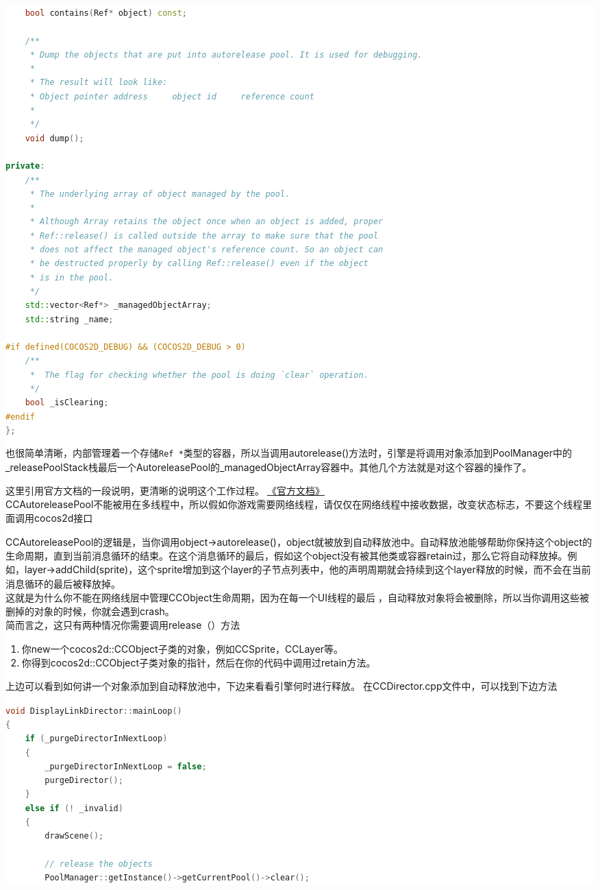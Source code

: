 ```C++ AutoreleasePool
    bool contains(Ref* object) const;

    /**
     * Dump the objects that are put into autorelease pool. It is used for debugging.
     *
     * The result will look like:
     * Object pointer address     object id     reference count
     *
     */
    void dump();
    
private:
    /**
     * The underlying array of object managed by the pool.
     *
     * Although Array retains the object once when an object is added, proper
     * Ref::release() is called outside the array to make sure that the pool
     * does not affect the managed object's reference count. So an object can
     * be destructed properly by calling Ref::release() even if the object
     * is in the pool.
     */
    std::vector<Ref*> _managedObjectArray;
    std::string _name;
    
#if defined(COCOS2D_DEBUG) && (COCOS2D_DEBUG > 0)
    /**
     *  The flag for checking whether the pool is doing `clear` operation.
     */
    bool _isClearing;
#endif
};
```  
  
也很简单清晰，内部管理着一个存储`Ref *`类型的容器，所以当调用autorelease()方法时，引擎是将调用对象添加到PoolManager中的_releasePoolStack栈最后一个AutoreleasePool的_managedObjectArray容器中。其他几个方法就是对这个容器的操作了。  
 
这里引用官方文档的一段说明，更清晰的说明这个工作过程。  [《官方文档》](http://cn.cocos2d-x.org/article/index?type=cocos2d-x&url=/doc/cocos-docs-master/manual/framework/native/v2/memory/refcount-autoreleasepool/zh.md)  
CCAutoreleasePool不能被用在多线程中，所以假如你游戏需要网络线程，请仅仅在网络线程中接收数据，改变状态标志，不要这个线程里面调用cocos2d接口  

CCAutoreleasePool的逻辑是，当你调用object->autorelease()，object就被放到自动释放池中。自动释放池能够帮助你保持这个object的生命周期，直到当前消息循环的结束。在这个消息循环的最后，假如这个object没有被其他类或容器retain过，那么它将自动释放掉。例如，layer->addChild(sprite)，这个sprite增加到这个layer的子节点列表中，他的声明周期就会持续到这个layer释放的时候，而不会在当前消息循环的最后被释放掉。   
这就是为什么你不能在网络线层中管理CCObject生命周期，因为在每一个UI线程的最后 ，自动释放对象将会被删除，所以当你调用这些被删掉的对象的时候，你就会遇到crash。   
简而言之，这只有两种情况你需要调用release（）方法

1. 你new一个cocos2d::CCObject子类的对象，例如CCSprite，CCLayer等。
2. 你得到cocos2d::CCObject子类对象的指针，然后在你的代码中调用过retain方法。  

上边可以看到如何讲一个对象添加到自动释放池中，下边来看看引擎何时进行释放。
在CCDirector.cpp文件中，可以找到下边方法   
```cpp
void DisplayLinkDirector::mainLoop()
{
    if (_purgeDirectorInNextLoop)
    {
        _purgeDirectorInNextLoop = false;
        purgeDirector();
    }
    else if (! _invalid)
    {
        drawScene();
     
        // release the objects
        PoolManager::getInstance()->getCurrentPool()->clear();
```